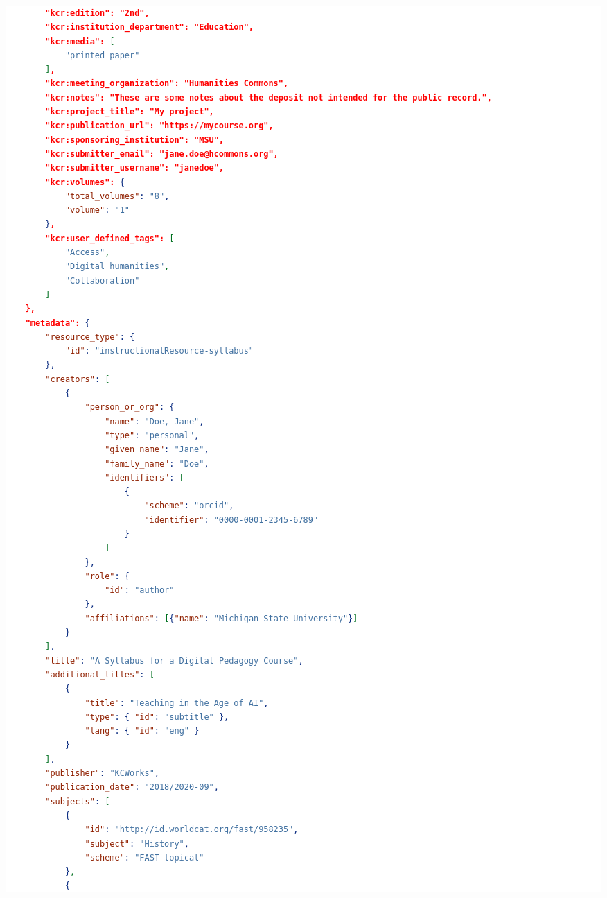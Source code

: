 ```json
        "kcr:edition": "2nd",
        "kcr:institution_department": "Education",
        "kcr:media": [
            "printed paper"
        ],
        "kcr:meeting_organization": "Humanities Commons",
        "kcr:notes": "These are some notes about the deposit not intended for the public record.",
        "kcr:project_title": "My project",
        "kcr:publication_url": "https://mycourse.org",
        "kcr:sponsoring_institution": "MSU",
        "kcr:submitter_email": "jane.doe@hcommons.org",
        "kcr:submitter_username": "janedoe",
        "kcr:volumes": {
            "total_volumes": "8",
            "volume": "1"
        },
        "kcr:user_defined_tags": [
            "Access",
            "Digital humanities",
            "Collaboration"
        ]
    },
    "metadata": {
        "resource_type": {
            "id": "instructionalResource-syllabus"
        },
        "creators": [
            {
                "person_or_org": {
                    "name": "Doe, Jane",
                    "type": "personal",
                    "given_name": "Jane",
                    "family_name": "Doe",
                    "identifiers": [
                        {
                            "scheme": "orcid",
                            "identifier": "0000-0001-2345-6789"
                        }
                    ]
                },
                "role": {
                    "id": "author"
                },
                "affiliations": [{"name": "Michigan State University"}]
            }
        ],
        "title": "A Syllabus for a Digital Pedagogy Course",
        "additional_titles": [
            {
                "title": "Teaching in the Age of AI",
                "type": { "id": "subtitle" },
                "lang": { "id": "eng" }
            }
        ],
        "publisher": "KCWorks",
        "publication_date": "2018/2020-09",
        "subjects": [
            {
                "id": "http://id.worldcat.org/fast/958235",
                "subject": "History",
                "scheme": "FAST-topical"
            },
            {
```